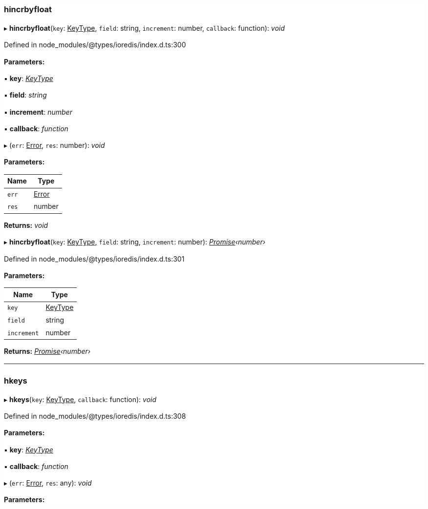 ###  hincrbyfloat

▸ **hincrbyfloat**(`key`: [KeyType](../modules/ioredis.md#keytype), `field`: string, `increment`: number, `callback`: function): *void*

Defined in node_modules/@types/ioredis/index.d.ts:300

**Parameters:**

▪ **key**: *[KeyType](../modules/ioredis.md#keytype)*

▪ **field**: *string*

▪ **increment**: *number*

▪ **callback**: *function*

▸ (`err`: [Error](error.md), `res`: number): *void*

**Parameters:**

Name | Type |
------ | ------ |
`err` | [Error](error.md) |
`res` | number |

**Returns:** *void*

▸ **hincrbyfloat**(`key`: [KeyType](../modules/ioredis.md#keytype), `field`: string, `increment`: number): *[Promise](promise.md)‹number›*

Defined in node_modules/@types/ioredis/index.d.ts:301

**Parameters:**

Name | Type |
------ | ------ |
`key` | [KeyType](../modules/ioredis.md#keytype) |
`field` | string |
`increment` | number |

**Returns:** *[Promise](promise.md)‹number›*

___

###  hkeys

▸ **hkeys**(`key`: [KeyType](../modules/ioredis.md#keytype), `callback`: function): *void*

Defined in node_modules/@types/ioredis/index.d.ts:308

**Parameters:**

▪ **key**: *[KeyType](../modules/ioredis.md#keytype)*

▪ **callback**: *function*

▸ (`err`: [Error](error.md), `res`: any): *void*

**Parameters:**
